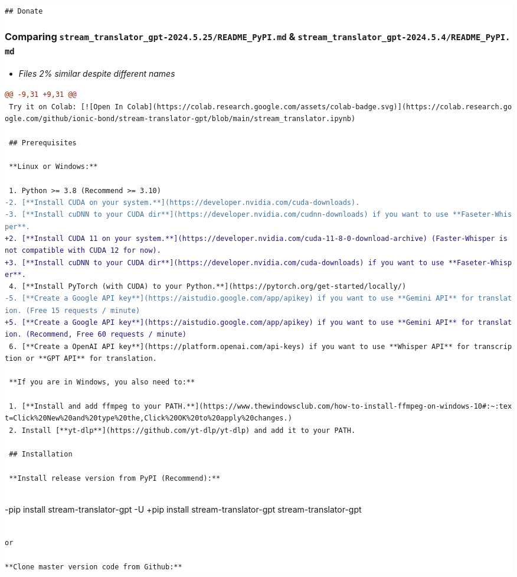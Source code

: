 ```
 ## Donate
```

### Comparing `stream_translator_gpt-2024.5.25/README_PyPI.md` & `stream_translator_gpt-2024.5.4/README_PyPI.md`

 * *Files 2% similar despite different names*

```diff
@@ -9,31 +9,31 @@
 Try it on Colab: [![Open In Colab](https://colab.research.google.com/assets/colab-badge.svg)](https://colab.research.google.com/github/ionic-bond/stream-translator-gpt/blob/main/stream_translator.ipynb)
 
 ## Prerequisites
 
 **Linux or Windows:**
 
 1. Python >= 3.8 (Recommend >= 3.10)
-2. [**Install CUDA on your system.**](https://developer.nvidia.com/cuda-downloads).
-3. [**Install cuDNN to your CUDA dir**](https://developer.nvidia.com/cudnn-downloads) if you want to use **Faseter-Whisper**.
+2. [**Install CUDA 11 on your system.**](https://developer.nvidia.com/cuda-11-8-0-download-archive) (Faster-Whisper is not compatible with CUDA 12 for now).
+3. [**Install cuDNN to your CUDA dir**](https://developer.nvidia.com/cuda-downloads) if you want to use **Faseter-Whisper**.
 4. [**Install PyTorch (with CUDA) to your Python.**](https://pytorch.org/get-started/locally/)
-5. [**Create a Google API key**](https://aistudio.google.com/app/apikey) if you want to use **Gemini API** for translation. (Free 15 requests / minute)
+5. [**Create a Google API key**](https://aistudio.google.com/app/apikey) if you want to use **Gemini API** for translation. (Recommend, Free 60 requests / minute)
 6. [**Create a OpenAI API key**](https://platform.openai.com/api-keys) if you want to use **Whisper API** for transcription or **GPT API** for translation.
 
 **If you are in Windows, you also need to:**
 
 1. [**Install and add ffmpeg to your PATH.**](https://www.thewindowsclub.com/how-to-install-ffmpeg-on-windows-10#:~:text=Click%20New%20and%20type%20the,Click%20OK%20to%20apply%20changes.)
 2. Install [**yt-dlp**](https://github.com/yt-dlp/yt-dlp) and add it to your PATH.
 
 ## Installation
 
 **Install release version from PyPI (Recommend):**
 
 ```
-pip install stream-translator-gpt -U
+pip install stream-translator-gpt
 stream-translator-gpt
 ```
 
 or
 
 **Clone master version code from Github:**
```
